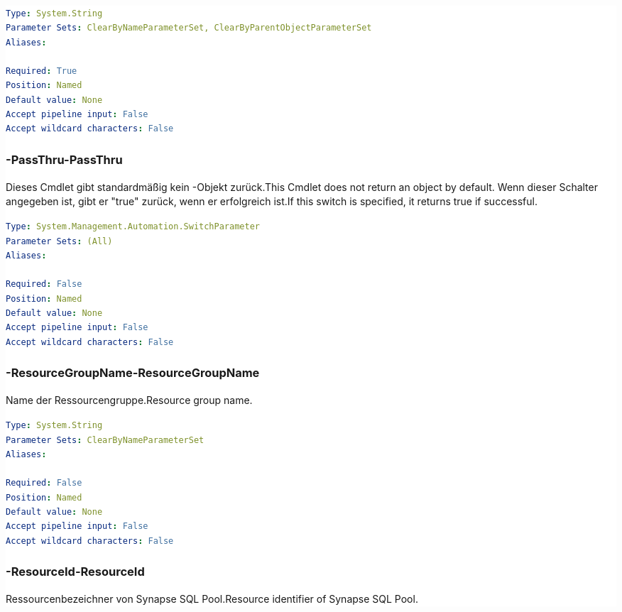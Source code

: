 ```yaml
Type: System.String
Parameter Sets: ClearByNameParameterSet, ClearByParentObjectParameterSet
Aliases:

Required: True
Position: Named
Default value: None
Accept pipeline input: False
Accept wildcard characters: False
```

### <span data-ttu-id="3467a-123">-PassThru</span><span class="sxs-lookup"><span data-stu-id="3467a-123">-PassThru</span></span>
<span data-ttu-id="3467a-124">Dieses Cmdlet gibt standardmäßig kein -Objekt zurück.</span><span class="sxs-lookup"><span data-stu-id="3467a-124">This Cmdlet does not return an object by default.</span></span>
<span data-ttu-id="3467a-125">Wenn dieser Schalter angegeben ist, gibt er "true" zurück, wenn er erfolgreich ist.</span><span class="sxs-lookup"><span data-stu-id="3467a-125">If this switch is specified, it returns true if successful.</span></span>

```yaml
Type: System.Management.Automation.SwitchParameter
Parameter Sets: (All)
Aliases:

Required: False
Position: Named
Default value: None
Accept pipeline input: False
Accept wildcard characters: False
```

### <span data-ttu-id="3467a-126">-ResourceGroupName</span><span class="sxs-lookup"><span data-stu-id="3467a-126">-ResourceGroupName</span></span>
<span data-ttu-id="3467a-127">Name der Ressourcengruppe.</span><span class="sxs-lookup"><span data-stu-id="3467a-127">Resource group name.</span></span>

```yaml
Type: System.String
Parameter Sets: ClearByNameParameterSet
Aliases:

Required: False
Position: Named
Default value: None
Accept pipeline input: False
Accept wildcard characters: False
```

### <span data-ttu-id="3467a-128">-ResourceId</span><span class="sxs-lookup"><span data-stu-id="3467a-128">-ResourceId</span></span>
<span data-ttu-id="3467a-129">Ressourcenbezeichner von Synapse SQL Pool.</span><span class="sxs-lookup"><span data-stu-id="3467a-129">Resource identifier of Synapse SQL Pool.</span></span>
